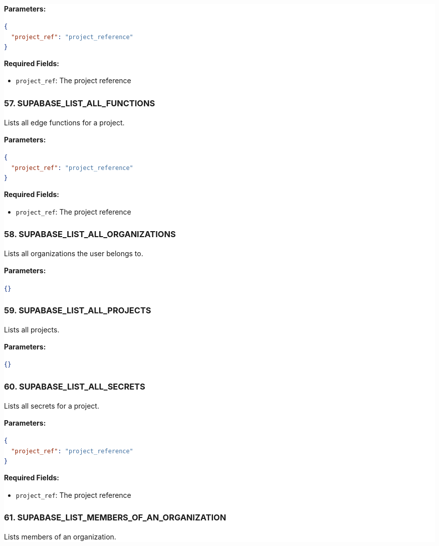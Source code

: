 **Parameters:**
```json
{
  "project_ref": "project_reference"
}
```

**Required Fields:**
- `project_ref`: The project reference

### 57. SUPABASE_LIST_ALL_FUNCTIONS
Lists all edge functions for a project.

**Parameters:**
```json
{
  "project_ref": "project_reference"
}
```

**Required Fields:**
- `project_ref`: The project reference

### 58. SUPABASE_LIST_ALL_ORGANIZATIONS
Lists all organizations the user belongs to.

**Parameters:**
```json
{}
```

### 59. SUPABASE_LIST_ALL_PROJECTS
Lists all projects.

**Parameters:**
```json
{}
```

### 60. SUPABASE_LIST_ALL_SECRETS
Lists all secrets for a project.

**Parameters:**
```json
{
  "project_ref": "project_reference"
}
```

**Required Fields:**
- `project_ref`: The project reference

### 61. SUPABASE_LIST_MEMBERS_OF_AN_ORGANIZATION
Lists members of an organization.
